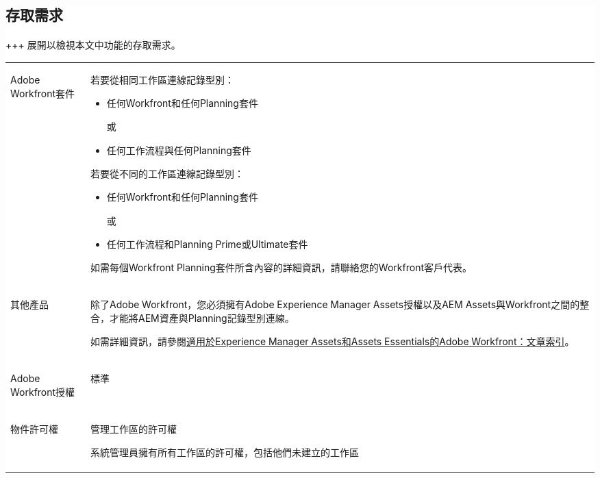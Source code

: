 


## 存取需求

+++ 展開以檢視本文中功能的存取需求。

<table style="table-layout:auto"> 
<col> 
</col> 
<col> 
</col> 
<tbody> 
    <tr> 
<tr> 
</tr> 
<tr> 
   <td role="rowheader"><p>Adobe Workfront套件</p></td> 
   <td> 
<p>若要從相同工作區連線記錄型別： </p>
<ul> 
<li><p>任何Workfront和任何Planning套件</p></li>
<p>或</p>
<li><p>任何工作流程與任何Planning套件</li></ul>

<p>若要從不同的工作區連線記錄型別：</p>

<ul> 
<li><p>任何Workfront和任何Planning套件</p></li>
<p>或</p>
<li><p>任何工作流程和Planning Prime或Ultimate套件</p></li></ul>
<p>如需每個Workfront Planning套件所含內容的詳細資訊，請聯絡您的Workfront客戶代表。 </p> 
   </td> 
<tr> 
<td> 
   <p> 其他產品</p> </td> 
   <td> 
   <p> 除了Adobe Workfront，您必須擁有Adobe Experience Manager Assets授權以及AEM Assets與Workfront之間的整合，才能將AEM資產與Planning記錄型別連線。<p>
    如需詳細資訊，請參閱<a href="/help/quicksilver/documents/adobe-workfront-for-experience-manager-assets-essentials/workfront-for-aem-asset-essentials.md">適用於Experience Manager Assets和Assets Essentials的Adobe Workfront：文章索引</a>。 </p>
   </td> 
  </tr> 
  <tr> 
   <td role="rowheader"><p>Adobe Workfront授權</p></td> 
   <td><p>標準</p>
   </td> 
  </tr> 
  <tr> 
   <td role="rowheader"><p>物件許可權</p></td> 
   <td>   <p>管理工作區的許可權</p>  
   <p>系統管理員擁有所有工作區的許可權，包括他們未建立的工作區</p>  </td> 
  </tr>  
</tbody> 
</table>
